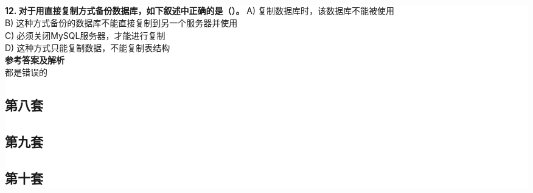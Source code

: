 **12. 对于用直接复制方式备份数据库，如下叙述中正确的是（）。**
A) 复制数据库时，该数据库不能被使用  
B) 这种方式备份的数据库不能直接复制到另一个服务器并使用  
C) 必须关闭MySQL服务器，才能进行复制  
D) 这种方式只能复制数据，不能复制表结构  
**参考答案及解析**  
都是错误的

## 第八套

## 第九套

## 第十套